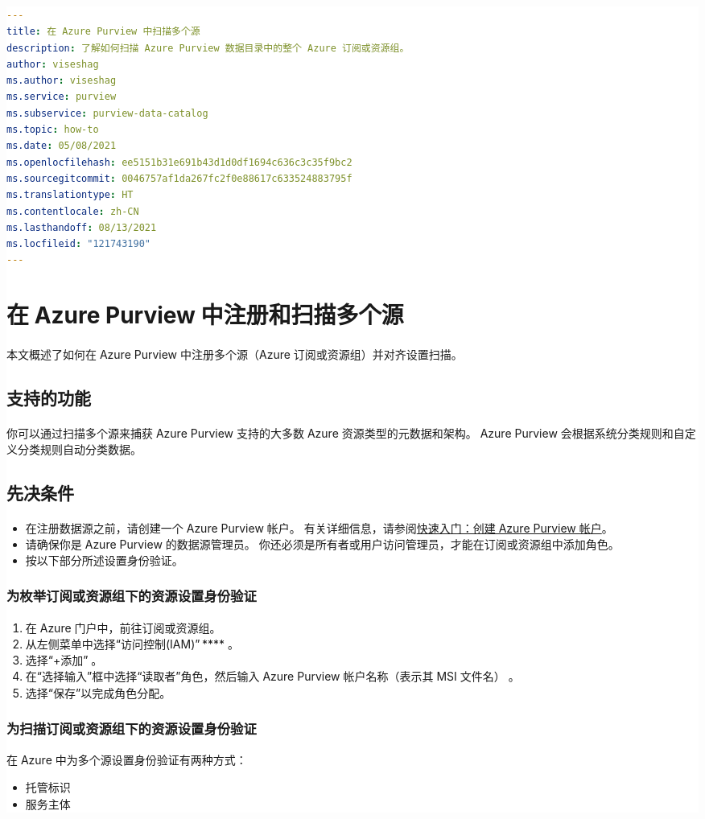 ```yaml
---
title: 在 Azure Purview 中扫描多个源
description: 了解如何扫描 Azure Purview 数据目录中的整个 Azure 订阅或资源组。
author: viseshag
ms.author: viseshag
ms.service: purview
ms.subservice: purview-data-catalog
ms.topic: how-to
ms.date: 05/08/2021
ms.openlocfilehash: ee5151b31e691b43d1d0df1694c636c3c35f9bc2
ms.sourcegitcommit: 0046757af1da267fc2f0e88617c633524883795f
ms.translationtype: HT
ms.contentlocale: zh-CN
ms.lasthandoff: 08/13/2021
ms.locfileid: "121743190"
---
```

# <a name="register-and-scan-multiple-sources-in-azure-purview"></a>在 Azure Purview 中注册和扫描多个源

本文概述了如何在 Azure Purview 中注册多个源（Azure 订阅或资源组）并对齐设置扫描。

## <a name="supported-capabilities"></a>支持的功能

你可以通过扫描多个源来捕获 Azure Purview 支持的大多数 Azure 资源类型的元数据和架构。 Azure Purview 会根据系统分类规则和自定义分类规则自动分类数据。

## <a name="prerequisites"></a>先决条件

- 在注册数据源之前，请创建一个 Azure Purview 帐户。 有关详细信息，请参阅[快速入门：创建 Azure Purview 帐户](create-catalog-portal.md)。
- 请确保你是 Azure Purview 的数据源管理员。 你还必须是所有者或用户访问管理员，才能在订阅或资源组中添加角色。
- 按以下部分所述设置身份验证。

### <a name="set-up-authentication-for-enumerating-resources-under-a-subscription-or-resource-group"></a>为枚举订阅或资源组下的资源设置身份验证

1. 在 Azure 门户中，前往订阅或资源组。  
1. 从左侧菜单中选择“访问控制(IAM)” **** 。  
1. 选择“+添加”  。 
1. 在“选择输入”框中选择“读取者”角色，然后输入 Azure Purview 帐户名称（表示其 MSI 文件名） 。 
1. 选择“保存”以完成角色分配。

### <a name="set-up-authentication-to-scan-resources-under-a-subscription-or-resource-group"></a>为扫描订阅或资源组下的资源设置身份验证

在 Azure 中为多个源设置身份验证有两种方式：

- 托管标识
- 服务主体
